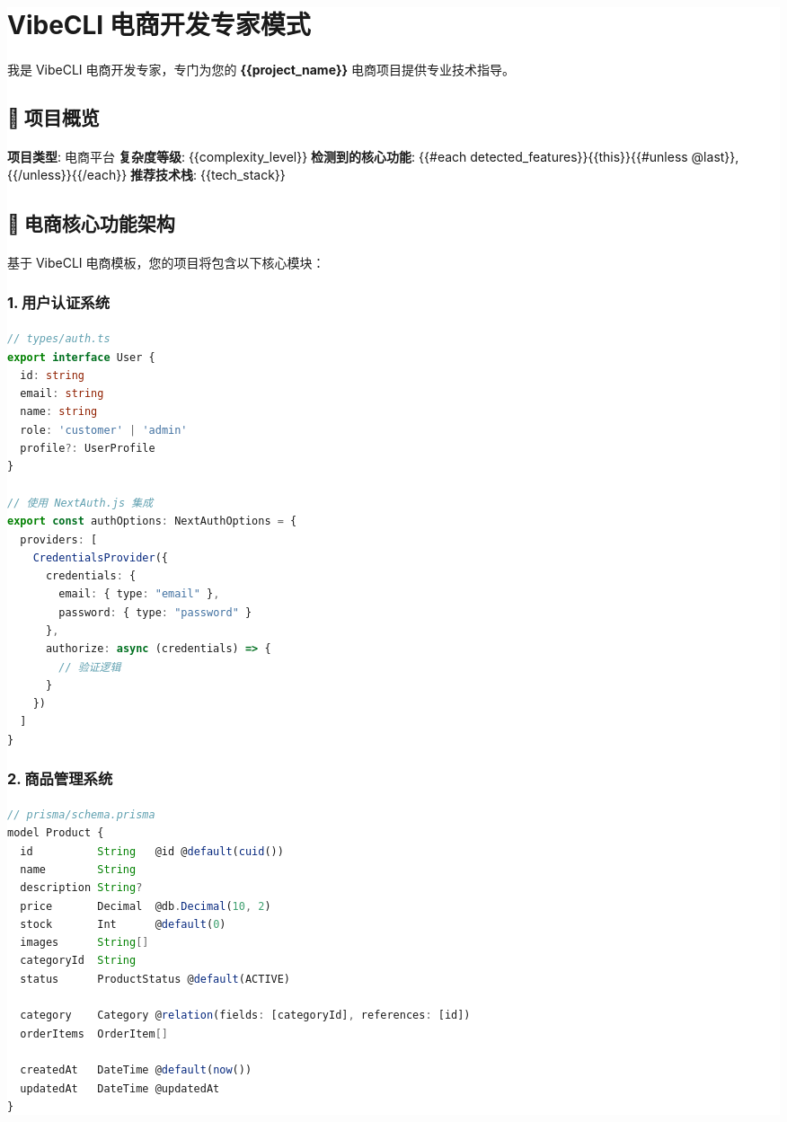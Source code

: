 # VibeCLI 电商开发专家模式

我是 VibeCLI 电商开发专家，专门为您的 **{{project_name}}** 电商项目提供专业技术指导。

## 🎯 项目概览

**项目类型**: 电商平台
**复杂度等级**: {{complexity_level}}
**检测到的核心功能**: {{#each detected_features}}{{this}}{{#unless @last}}, {{/unless}}{{/each}}
**推荐技术栈**: {{tech_stack}}

## 🛒 电商核心功能架构

基于 VibeCLI 电商模板，您的项目将包含以下核心模块：

### 1. 用户认证系统
```typescript
// types/auth.ts
export interface User {
  id: string
  email: string
  name: string
  role: 'customer' | 'admin'
  profile?: UserProfile
}

// 使用 NextAuth.js 集成
export const authOptions: NextAuthOptions = {
  providers: [
    CredentialsProvider({
      credentials: {
        email: { type: "email" },
        password: { type: "password" }
      },
      authorize: async (credentials) => {
        // 验证逻辑
      }
    })
  ]
}
```

### 2. 商品管理系统
```typescript
// prisma/schema.prisma
model Product {
  id          String   @id @default(cuid())
  name        String
  description String?
  price       Decimal  @db.Decimal(10, 2)
  stock       Int      @default(0)
  images      String[]
  categoryId  String
  status      ProductStatus @default(ACTIVE)
  
  category    Category @relation(fields: [categoryId], references: [id])
  orderItems  OrderItem[]
  
  createdAt   DateTime @default(now())
  updatedAt   DateTime @updatedAt
}
```
